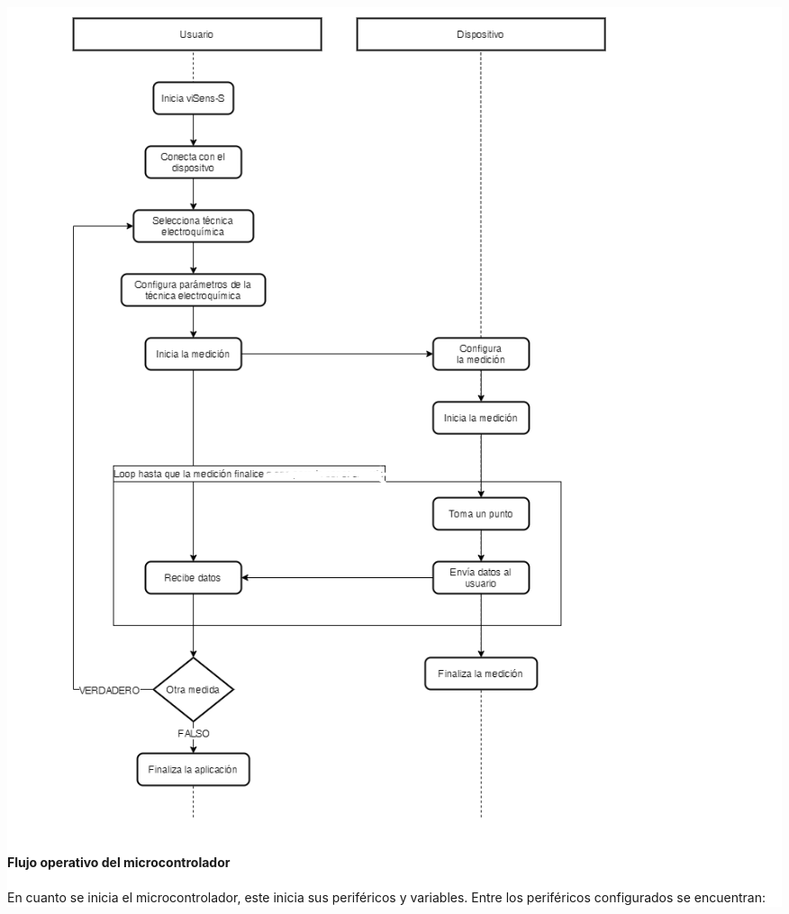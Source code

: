 ![Flujo de operación del usuario con el dispositivo y Visens-S. Fuente: <i>readme</i> proporcionado por la asignatura.](assets/imgs/user.png)

#### Flujo operativo del microcontrolador

En cuanto se inicia el microcontrolador, este inicia sus periféricos y variables. Entre los periféricos configurados se encuentran:
